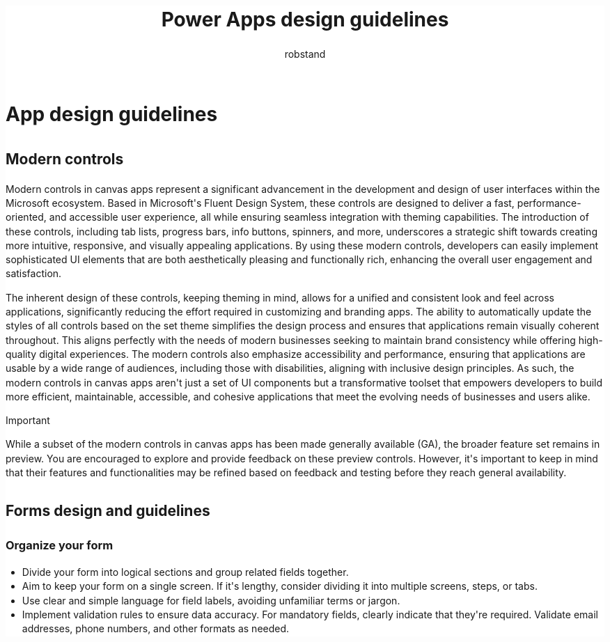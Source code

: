 ﻿---
title: Power Apps design guidelines
description: Learn about guidelines for designing Power Apps
ms.date: 06/12/2024
ms.topic: conceptual
ms.subservice: guidance
ms.service: powerapps
author: robstand
ms.author: rachaudh
 
---

# App design guidelines

## Modern controls

Modern controls in canvas apps represent a significant advancement in the development and design of user interfaces within the Microsoft ecosystem. Based in Microsoft's Fluent Design System, these controls are designed to deliver a fast, performance-oriented, and accessible user experience, all while ensuring seamless integration with theming capabilities. The introduction of these controls, including tab lists, progress bars, info buttons, spinners, and more, underscores a strategic shift towards creating more intuitive, responsive, and visually appealing applications. By using these modern controls, developers can easily implement sophisticated UI elements that are both aesthetically pleasing and functionally rich, enhancing the overall user engagement and satisfaction.

The inherent design of these controls, keeping theming in mind, allows for a unified and consistent look and feel across applications, significantly reducing the effort required in customizing and branding apps. The ability to automatically update the styles of all controls based on the set theme simplifies the design process and ensures that applications remain visually coherent throughout. This aligns perfectly with the needs of modern businesses seeking to maintain brand consistency while offering high-quality digital experiences. The modern controls also emphasize accessibility and performance, ensuring that applications are usable by a wide range of audiences, including those with disabilities, aligning with inclusive design principles. As such, the modern controls in canvas apps aren't just a set of UI components but a transformative toolset that empowers developers to build more efficient, maintainable, accessible, and cohesive applications that meet the evolving needs of businesses and users alike.

> [!IMPORTANT]
> While a subset of the modern controls in canvas apps has been made generally available (GA), the broader feature set remains in preview. You are encouraged to explore and provide feedback on these preview controls. However, it's important to keep in mind that their features and functionalities may be refined based on feedback and testing before they reach general availability.

## Forms design and guidelines

### Organize your form

- Divide your form into logical sections and group related fields together.
- Aim to keep your form on a single screen. If it's lengthy, consider dividing it into multiple screens, steps, or tabs.
- Use clear and simple language for field labels, avoiding unfamiliar terms or jargon.
- Implement validation rules to ensure data accuracy. For mandatory fields, clearly indicate that they're required. Validate email addresses, phone numbers, and other formats as needed.
